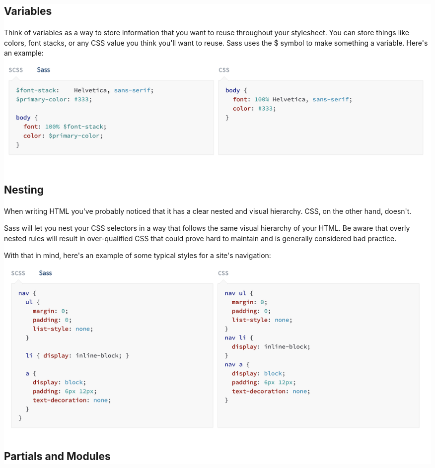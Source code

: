 
## Variables

Think of variables as a way to store information that you want to reuse throughout your stylesheet. You can store things like colors, font stacks, or any CSS value you think you'll want to reuse. Sass uses the \$ symbol to make something a variable. Here's an example:

![SASS Variables](images/sassVariables.png)

## Nesting

When writing HTML you've probably noticed that it has a clear nested and visual hierarchy. CSS, on the other hand, doesn't.

Sass will let you nest your CSS selectors in a way that follows the same visual hierarchy of your HTML. Be aware that overly nested rules will result in over-qualified CSS that could prove hard to maintain and is generally considered bad practice.

With that in mind, here's an example of some typical styles for a site's navigation:

![SASS Nesting](images/sassNesting.png)

## Partials and Modules
